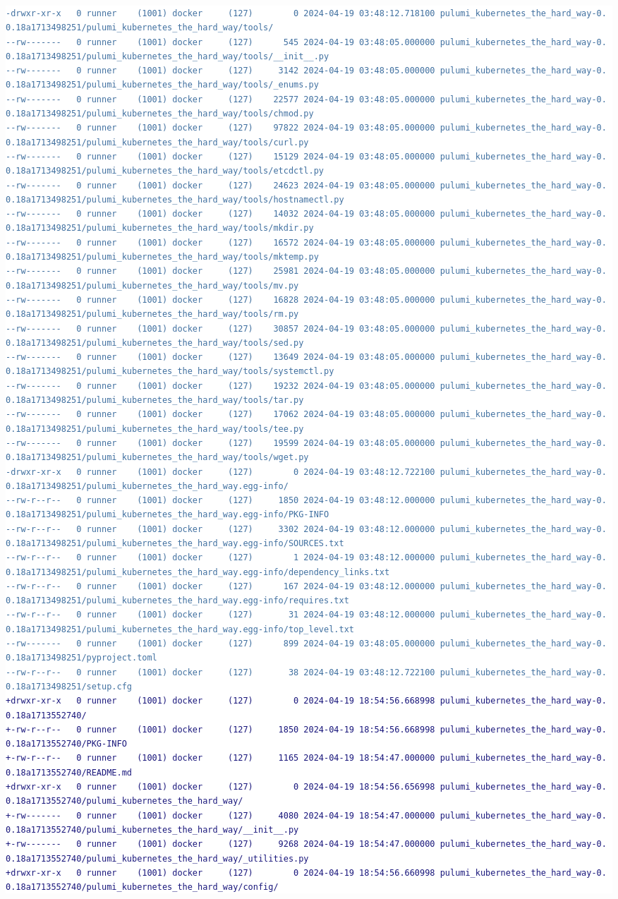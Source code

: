 ```diff
-drwxr-xr-x   0 runner    (1001) docker     (127)        0 2024-04-19 03:48:12.718100 pulumi_kubernetes_the_hard_way-0.0.18a1713498251/pulumi_kubernetes_the_hard_way/tools/
--rw-------   0 runner    (1001) docker     (127)      545 2024-04-19 03:48:05.000000 pulumi_kubernetes_the_hard_way-0.0.18a1713498251/pulumi_kubernetes_the_hard_way/tools/__init__.py
--rw-------   0 runner    (1001) docker     (127)     3142 2024-04-19 03:48:05.000000 pulumi_kubernetes_the_hard_way-0.0.18a1713498251/pulumi_kubernetes_the_hard_way/tools/_enums.py
--rw-------   0 runner    (1001) docker     (127)    22577 2024-04-19 03:48:05.000000 pulumi_kubernetes_the_hard_way-0.0.18a1713498251/pulumi_kubernetes_the_hard_way/tools/chmod.py
--rw-------   0 runner    (1001) docker     (127)    97822 2024-04-19 03:48:05.000000 pulumi_kubernetes_the_hard_way-0.0.18a1713498251/pulumi_kubernetes_the_hard_way/tools/curl.py
--rw-------   0 runner    (1001) docker     (127)    15129 2024-04-19 03:48:05.000000 pulumi_kubernetes_the_hard_way-0.0.18a1713498251/pulumi_kubernetes_the_hard_way/tools/etcdctl.py
--rw-------   0 runner    (1001) docker     (127)    24623 2024-04-19 03:48:05.000000 pulumi_kubernetes_the_hard_way-0.0.18a1713498251/pulumi_kubernetes_the_hard_way/tools/hostnamectl.py
--rw-------   0 runner    (1001) docker     (127)    14032 2024-04-19 03:48:05.000000 pulumi_kubernetes_the_hard_way-0.0.18a1713498251/pulumi_kubernetes_the_hard_way/tools/mkdir.py
--rw-------   0 runner    (1001) docker     (127)    16572 2024-04-19 03:48:05.000000 pulumi_kubernetes_the_hard_way-0.0.18a1713498251/pulumi_kubernetes_the_hard_way/tools/mktemp.py
--rw-------   0 runner    (1001) docker     (127)    25981 2024-04-19 03:48:05.000000 pulumi_kubernetes_the_hard_way-0.0.18a1713498251/pulumi_kubernetes_the_hard_way/tools/mv.py
--rw-------   0 runner    (1001) docker     (127)    16828 2024-04-19 03:48:05.000000 pulumi_kubernetes_the_hard_way-0.0.18a1713498251/pulumi_kubernetes_the_hard_way/tools/rm.py
--rw-------   0 runner    (1001) docker     (127)    30857 2024-04-19 03:48:05.000000 pulumi_kubernetes_the_hard_way-0.0.18a1713498251/pulumi_kubernetes_the_hard_way/tools/sed.py
--rw-------   0 runner    (1001) docker     (127)    13649 2024-04-19 03:48:05.000000 pulumi_kubernetes_the_hard_way-0.0.18a1713498251/pulumi_kubernetes_the_hard_way/tools/systemctl.py
--rw-------   0 runner    (1001) docker     (127)    19232 2024-04-19 03:48:05.000000 pulumi_kubernetes_the_hard_way-0.0.18a1713498251/pulumi_kubernetes_the_hard_way/tools/tar.py
--rw-------   0 runner    (1001) docker     (127)    17062 2024-04-19 03:48:05.000000 pulumi_kubernetes_the_hard_way-0.0.18a1713498251/pulumi_kubernetes_the_hard_way/tools/tee.py
--rw-------   0 runner    (1001) docker     (127)    19599 2024-04-19 03:48:05.000000 pulumi_kubernetes_the_hard_way-0.0.18a1713498251/pulumi_kubernetes_the_hard_way/tools/wget.py
-drwxr-xr-x   0 runner    (1001) docker     (127)        0 2024-04-19 03:48:12.722100 pulumi_kubernetes_the_hard_way-0.0.18a1713498251/pulumi_kubernetes_the_hard_way.egg-info/
--rw-r--r--   0 runner    (1001) docker     (127)     1850 2024-04-19 03:48:12.000000 pulumi_kubernetes_the_hard_way-0.0.18a1713498251/pulumi_kubernetes_the_hard_way.egg-info/PKG-INFO
--rw-r--r--   0 runner    (1001) docker     (127)     3302 2024-04-19 03:48:12.000000 pulumi_kubernetes_the_hard_way-0.0.18a1713498251/pulumi_kubernetes_the_hard_way.egg-info/SOURCES.txt
--rw-r--r--   0 runner    (1001) docker     (127)        1 2024-04-19 03:48:12.000000 pulumi_kubernetes_the_hard_way-0.0.18a1713498251/pulumi_kubernetes_the_hard_way.egg-info/dependency_links.txt
--rw-r--r--   0 runner    (1001) docker     (127)      167 2024-04-19 03:48:12.000000 pulumi_kubernetes_the_hard_way-0.0.18a1713498251/pulumi_kubernetes_the_hard_way.egg-info/requires.txt
--rw-r--r--   0 runner    (1001) docker     (127)       31 2024-04-19 03:48:12.000000 pulumi_kubernetes_the_hard_way-0.0.18a1713498251/pulumi_kubernetes_the_hard_way.egg-info/top_level.txt
--rw-------   0 runner    (1001) docker     (127)      899 2024-04-19 03:48:05.000000 pulumi_kubernetes_the_hard_way-0.0.18a1713498251/pyproject.toml
--rw-r--r--   0 runner    (1001) docker     (127)       38 2024-04-19 03:48:12.722100 pulumi_kubernetes_the_hard_way-0.0.18a1713498251/setup.cfg
+drwxr-xr-x   0 runner    (1001) docker     (127)        0 2024-04-19 18:54:56.668998 pulumi_kubernetes_the_hard_way-0.0.18a1713552740/
+-rw-r--r--   0 runner    (1001) docker     (127)     1850 2024-04-19 18:54:56.668998 pulumi_kubernetes_the_hard_way-0.0.18a1713552740/PKG-INFO
+-rw-r--r--   0 runner    (1001) docker     (127)     1165 2024-04-19 18:54:47.000000 pulumi_kubernetes_the_hard_way-0.0.18a1713552740/README.md
+drwxr-xr-x   0 runner    (1001) docker     (127)        0 2024-04-19 18:54:56.656998 pulumi_kubernetes_the_hard_way-0.0.18a1713552740/pulumi_kubernetes_the_hard_way/
+-rw-------   0 runner    (1001) docker     (127)     4080 2024-04-19 18:54:47.000000 pulumi_kubernetes_the_hard_way-0.0.18a1713552740/pulumi_kubernetes_the_hard_way/__init__.py
+-rw-------   0 runner    (1001) docker     (127)     9268 2024-04-19 18:54:47.000000 pulumi_kubernetes_the_hard_way-0.0.18a1713552740/pulumi_kubernetes_the_hard_way/_utilities.py
+drwxr-xr-x   0 runner    (1001) docker     (127)        0 2024-04-19 18:54:56.660998 pulumi_kubernetes_the_hard_way-0.0.18a1713552740/pulumi_kubernetes_the_hard_way/config/
```